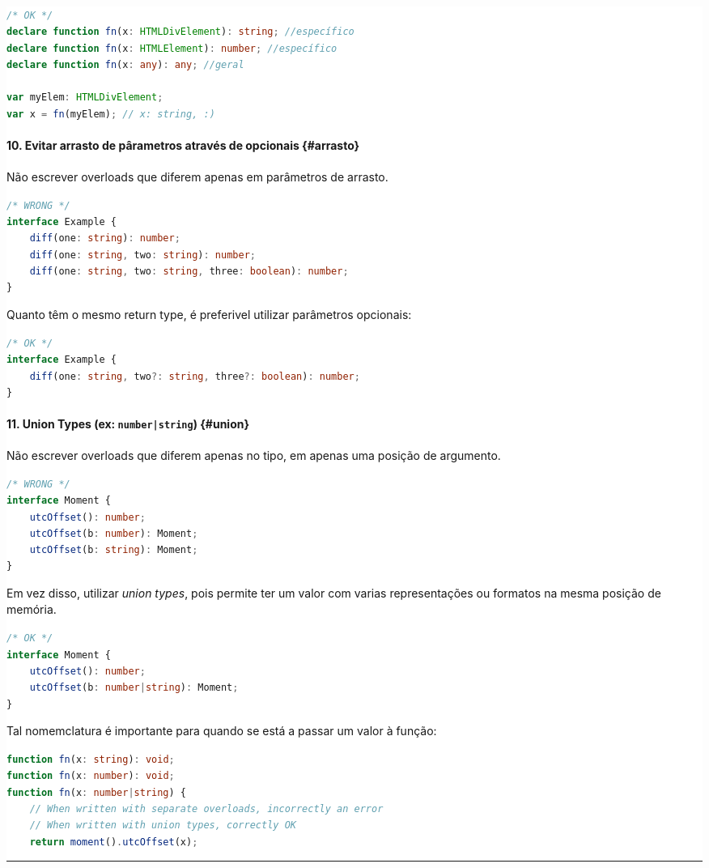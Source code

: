 ```typescript
/* OK */
declare function fn(x: HTMLDivElement): string; //específico
declare function fn(x: HTMLElement): number; //específico
declare function fn(x: any): any; //geral

var myElem: HTMLDivElement;
var x = fn(myElem); // x: string, :)
```

#### 10. Evitar arrasto de pârametros através de opcionais {#arrasto}
Não escrever overloads que diferem apenas em parâmetros de arrasto.

```typescript
/* WRONG */
interface Example {
    diff(one: string): number;
    diff(one: string, two: string): number;
    diff(one: string, two: string, three: boolean): number;
}
```
Quanto têm o mesmo return type, é preferivel utilizar parâmetros opcionais:
```typescript
/* OK */
interface Example {
    diff(one: string, two?: string, three?: boolean): number;
}
```

#### 11. Union Types (ex: `number|string`) {#union}
Não escrever overloads que diferem apenas no tipo, em apenas uma posição de argumento.

```typescript
/* WRONG */
interface Moment {
    utcOffset(): number;
    utcOffset(b: number): Moment;
    utcOffset(b: string): Moment;
}
```

Em vez disso, utilizar _union types_, pois permite ter um valor com varias representações ou formatos na mesma posição de memória.

```typescript
/* OK */
interface Moment {
    utcOffset(): number;
    utcOffset(b: number|string): Moment;
}
```

Tal nomemclatura é importante para quando se está a passar um valor à função:
```typescript
function fn(x: string): void;
function fn(x: number): void;
function fn(x: number|string) {
    // When written with separate overloads, incorrectly an error
    // When written with union types, correctly OK
    return moment().utcOffset(x);
```

---